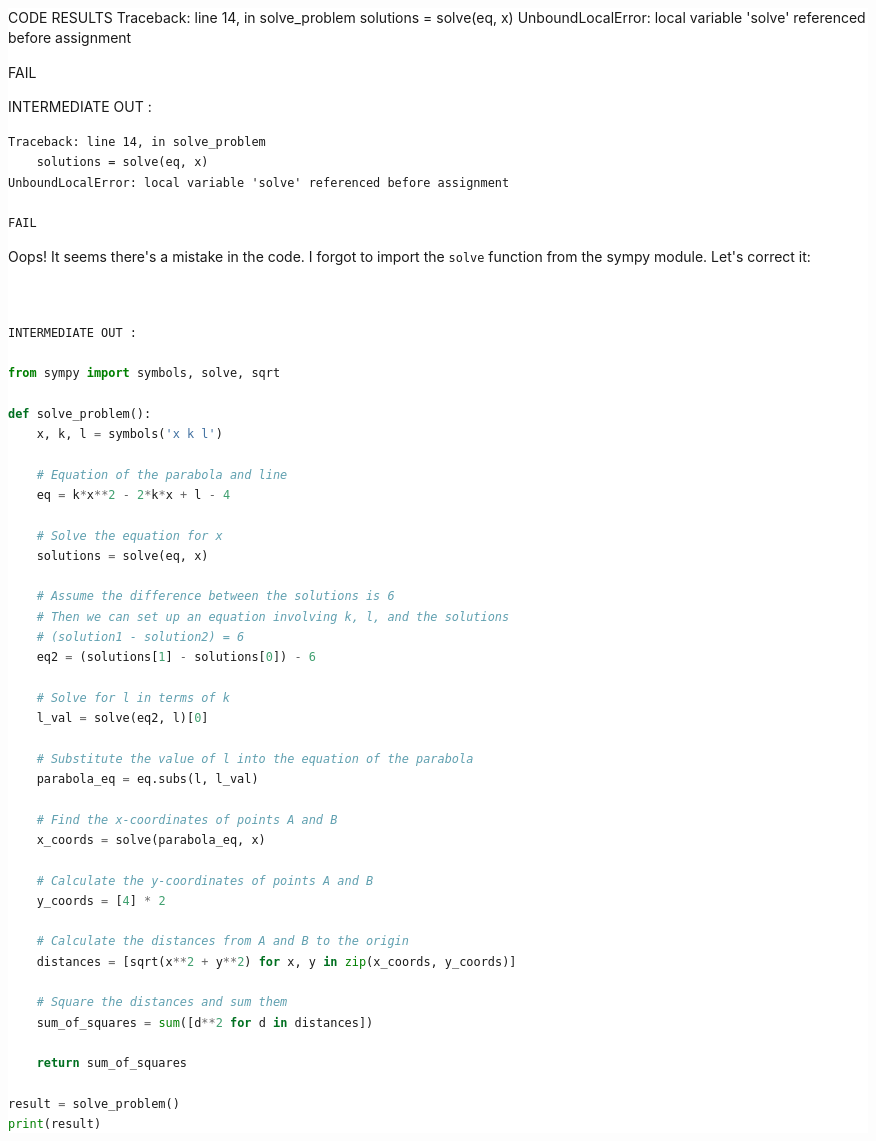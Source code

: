 CODE RESULTS Traceback: line 14, in solve_problem
    solutions = solve(eq, x)
UnboundLocalError: local variable 'solve' referenced before assignment

FAIL


INTERMEDIATE OUT :
```output
Traceback: line 14, in solve_problem
    solutions = solve(eq, x)
UnboundLocalError: local variable 'solve' referenced before assignment

FAIL

```

Oops! It seems there's a mistake in the code. I forgot to import the `solve` function from the sympy module. Let's correct it:

```python


INTERMEDIATE OUT :

from sympy import symbols, solve, sqrt

def solve_problem():
    x, k, l = symbols('x k l')

    # Equation of the parabola and line
    eq = k*x**2 - 2*k*x + l - 4

    # Solve the equation for x
    solutions = solve(eq, x)

    # Assume the difference between the solutions is 6
    # Then we can set up an equation involving k, l, and the solutions
    # (solution1 - solution2) = 6
    eq2 = (solutions[1] - solutions[0]) - 6

    # Solve for l in terms of k
    l_val = solve(eq2, l)[0]

    # Substitute the value of l into the equation of the parabola
    parabola_eq = eq.subs(l, l_val)

    # Find the x-coordinates of points A and B
    x_coords = solve(parabola_eq, x)

    # Calculate the y-coordinates of points A and B
    y_coords = [4] * 2

    # Calculate the distances from A and B to the origin
    distances = [sqrt(x**2 + y**2) for x, y in zip(x_coords, y_coords)]

    # Square the distances and sum them
    sum_of_squares = sum([d**2 for d in distances])

    return sum_of_squares

result = solve_problem()
print(result)
```
